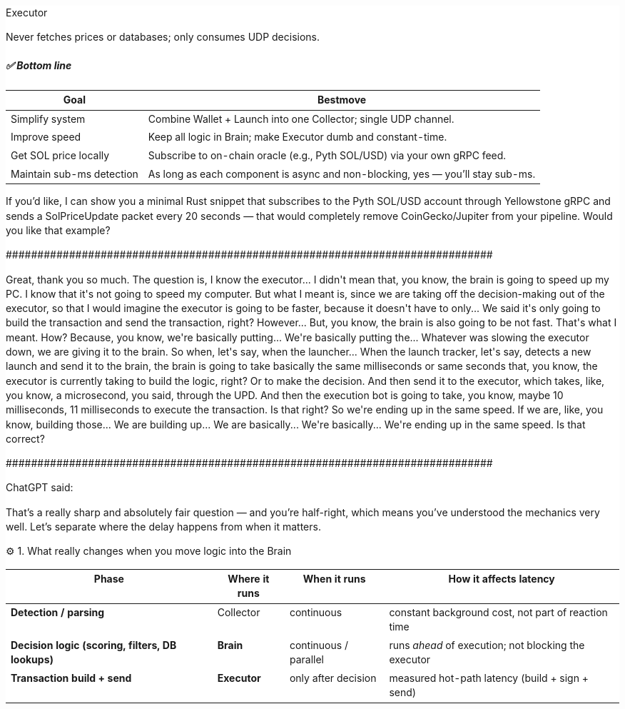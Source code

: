 Executor

Never fetches prices or databases; only consumes UDP decisions.

##### ✅ Bottom line

| Goal                      | Bestmove                                                                       |
| ------------------------- | ------------------------------------------------------------------------------ |
| Simplify system           | Combine Wallet + Launch into one Collector; single UDP channel.                |
| Improve speed             | Keep all logic in Brain; make Executor dumb and constant-time.                 |
| Get SOL price locally     | Subscribe to on-chain oracle (e.g., Pyth SOL/USD) via your own gRPC feed.      |
| Maintain sub-ms detection | As long as each component is async and non-blocking, yes — you’ll stay sub-ms. |

If you’d like, I can show you a minimal Rust snippet that subscribes to the Pyth SOL/USD account through Yellowstone gRPC and sends a SolPriceUpdate packet every 20 seconds — that would completely remove CoinGecko/Jupiter from your pipeline. Would you like that example?

#############################################################################

Great, thank you so much. The question is, I know the executor... I didn't mean that, you know, the brain is going to speed up my PC. I know that it's not going to speed my computer. But what I meant is, since we are taking off the decision-making out of the executor, so that I would imagine the executor is going to be faster, because it doesn't have to only... We said it's only going to build the transaction and send the transaction, right? However... But, you know, the brain is also going to be not fast. That's what I meant. How? Because, you know, we're basically putting... We're basically putting the... Whatever was slowing the executor down, we are giving it to the brain. So when, let's say, when the launcher... When the launch tracker, let's say, detects a new launch and send it to the brain, the brain is going to take basically the same milliseconds or same seconds that, you know, the executor is currently taking to build the logic, right? Or to make the decision. And then send it to the executor, which takes, like, you know, a microsecond, you said, through the UPD. And then the execution bot is going to take, you know, maybe 10 milliseconds, 11 milliseconds to execute the transaction. Is that right? So we're ending up in the same speed. If we are, like, you know, building those... We are building up... We are basically... We're basically... We're ending up in the same speed. Is that correct?

#############################################################################

ChatGPT said:

That’s a really sharp and absolutely fair question — and you’re half-right, which means you’ve understood the mechanics very well.
Let’s separate where the delay happens from when it matters.

⚙️ 1. What really changes when you move logic into the Brain

| Phase                                             | Where it runs | When it runs          | How it affects latency                               |
| ------------------------------------------------- | ------------- | --------------------- | ---------------------------------------------------- |
| **Detection / parsing**                           | Collector     | continuous            | constant background cost, not part of reaction time  |
| **Decision logic (scoring, filters, DB lookups)** | **Brain**     | continuous / parallel | runs _ahead_ of execution; not blocking the executor |
| **Transaction build + send**                      | **Executor**  | only after decision   | measured hot-path latency (build + sign + send)      |
